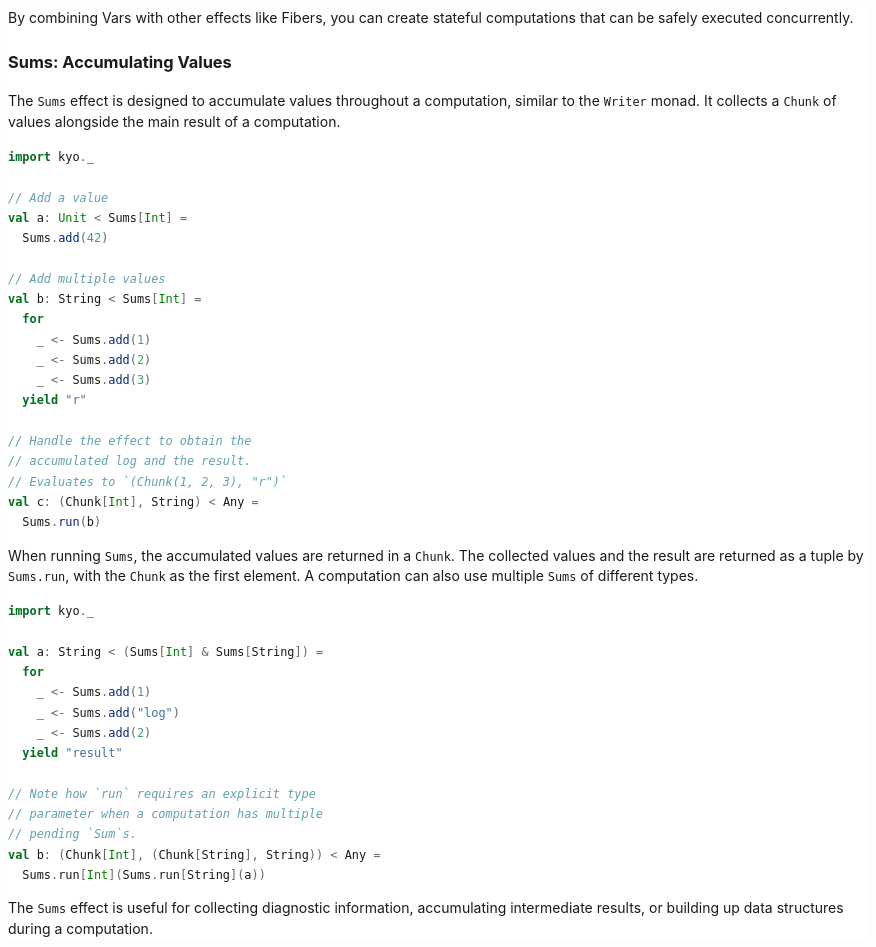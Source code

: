 By combining Vars with other effects like Fibers, you can create stateful computations that can be safely executed concurrently.

### Sums: Accumulating Values

The `Sums` effect is designed to accumulate values throughout a computation, similar to the `Writer` monad. It collects a `Chunk` of values alongside the main result of a computation.

```scala
import kyo._

// Add a value
val a: Unit < Sums[Int] = 
  Sums.add(42)

// Add multiple values
val b: String < Sums[Int] =
  for
    _ <- Sums.add(1)
    _ <- Sums.add(2)
    _ <- Sums.add(3)
  yield "r"

// Handle the effect to obtain the 
// accumulated log and the result.
// Evaluates to `(Chunk(1, 2, 3), "r")`
val c: (Chunk[Int], String) < Any =
  Sums.run(b)

```

When running `Sums`, the accumulated values are returned in a `Chunk`. The collected values and the result are returned as a tuple by `Sums.run`, with the `Chunk` as the first element. A computation can also use multiple `Sums` of different types.

```scala
import kyo._

val a: String < (Sums[Int] & Sums[String]) =
  for
    _ <- Sums.add(1)
    _ <- Sums.add("log")
    _ <- Sums.add(2)
  yield "result"

// Note how `run` requires an explicit type
// parameter when a computation has multiple
// pending `Sum`s.
val b: (Chunk[Int], (Chunk[String], String)) < Any =
  Sums.run[Int](Sums.run[String](a))
```

The `Sums` effect is useful for collecting diagnostic information, accumulating intermediate results, or building up data structures during a computation.
